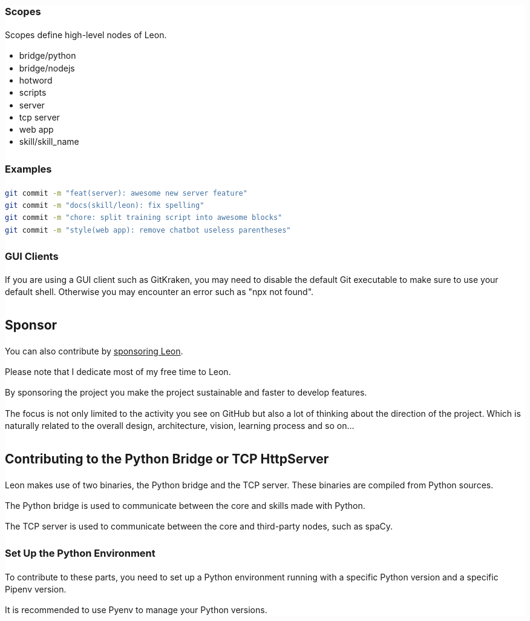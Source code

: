 ### Scopes

Scopes define high-level nodes of Leon.

- bridge/python
- bridge/nodejs
- hotword
- scripts
- server
- tcp server
- web app
- skill/skill_name

### Examples

```sh
git commit -m "feat(server): awesome new server feature"
git commit -m "docs(skill/leon): fix spelling"
git commit -m "chore: split training script into awesome blocks"
git commit -m "style(web app): remove chatbot useless parentheses"
```

### GUI Clients

If you are using a GUI client such as GitKraken, you may need to disable the default Git executable to make sure to use your default shell.
Otherwise you may encounter an error such as "npx not found".

## Sponsor

You can also contribute by [sponsoring Leon](http://sponsor.getleon.ai).

Please note that I dedicate most of my free time to Leon.

By sponsoring the project you make the project sustainable and faster to develop features.

The focus is not only limited to the activity you see on GitHub but also a lot of thinking about the direction of the project. Which is naturally related to the overall design, architecture, vision, learning process and so on...

## Contributing to the Python Bridge or TCP HttpServer

Leon makes use of two binaries, the Python bridge and the TCP server. These binaries are compiled from Python sources.

The Python bridge is used to communicate between the core and skills made with Python.

The TCP server is used to communicate between the core and third-party nodes, such as spaCy.

### Set Up the Python Environment

To contribute to these parts, you need to set up a Python environment running with a specific Python version and a specific Pipenv version.

It is recommended to use Pyenv to manage your Python versions.
